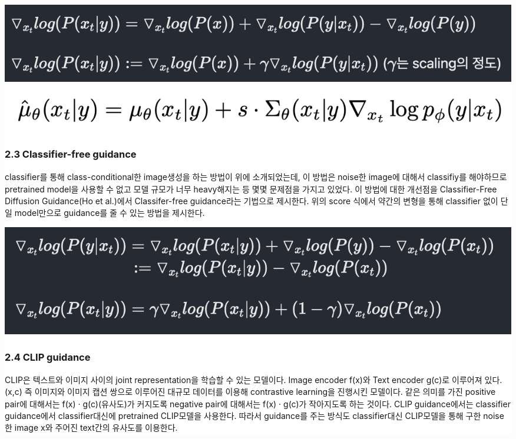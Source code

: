 ![glide5](/../images/2023-10-10-GLIDE/glide6.png)

![glide5](/../images/2023-10-10-GLIDE/glide10.png)



### 2.3 Classifier-free guidance

classifier를 통해 class-conditional한 image생성을 하는 방법이 위에 소개되었는데, 이 방법은 noise한 image에 대해서 classifiy를 해야하므로 pretrained model을 사용할 수 없고 모델 규모가 너무 heavy해지는 등 몇몇 문제점을 가지고 있었다. 이 방법에 대한 개선점을 Classifier-Free Diffusion Guidance(Ho et al.)에서 Classifer-free guidance라는 기법으로 제시한다. 위의 score 식에서 약간의 변형을 통해 classifier 없이 단일 model만으로 guidance를 줄 수 있는 방법을 제시한다.

![glide5](/../images/2023-10-10-GLIDE/glide7.png)



### 2.4 CLIP guidance

CLIP은 텍스트와 이미지 사이의 joint representation을 학습할 수 있는 모델이다. Image encoder f(x)와 Text encoder g(c)로 이루어져 있다. (x,c) 즉 이미지와 이미지 캡션 쌍으로 이루어진 대규모 데이터를 이용해 contrastive learning을 진행시킨 모델이다. 같은 의미를 가진 positive pair에 대해서는 f(x) · g(c)(유사도)가 커지도록 negative pair에 대해서는 f(x) · g(c)가 작아지도록 하는 것이다. CLIP guidance에서는 classifier guidance에서 classifier대신에 pretrained CLIP모델을 사용한다. 따라서 guidance를 주는 방식도 classifier대신 CLIP모델을 통해 구한 noise한 image x와 주어진 text간의 유사도를 이용한다. 
